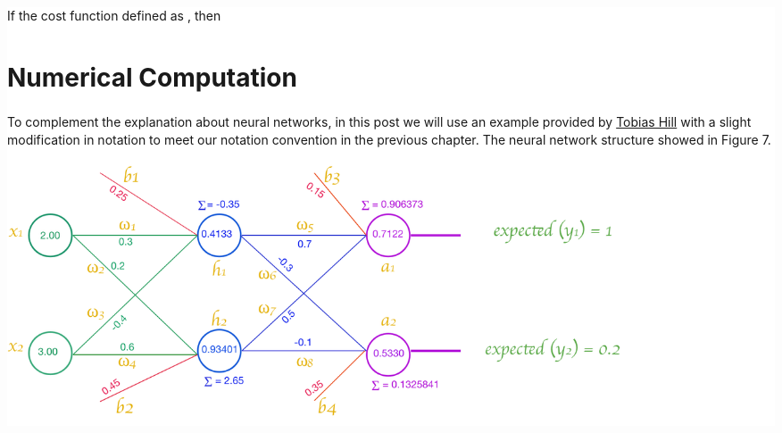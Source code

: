 <div class="eq">
        <span  class="eq-expression katex" id="partial_C_to_omega_jk_sum_all_layer_L" ></span>
</div>
<script>
    katex.render("\\frac{\\partial C}{\\partial a_j^{(L)}} = \\sum_{j=0}^{(L+1) -1} \\lbrack \\frac{\\partial C}{a_j^{(L+1)}} \\rbrack  \\lbrack \\sigma'(z_j^{(L+1)}) \\rbrack \\lbrack \\omega_j^{(L+1)} \\rbrack" , partial_C_to_omega_jk_sum_all_layer_L);
</script>

If the cost function <span  class="eq-expression katex" id="C_def" ></span> defined as <span  class="eq-expression katex" id="C_def_1" ></span>, then

<div class="eq">
        <span  class="eq-expression katex" id="partial_C_to_omega_j_last_layer" ></span>
</div>
<script>
    katex.render("\\frac{\\partial C}{\\partial a_j^{(L)}} = 2(a_j^{(L)} - y_j)" , partial_C_to_omega_j_last_layer);
</script>

<script>
    katex.render("\\omega", omega1);
    katex.render("\\Sigma", sigma1);

    katex.render("a_k^{(L-1)}", a_k_01);
    katex.render("a_k^{(L-1)}", a_k_01_a);
    katex.render("a_0^{(L)}", a_k_02);
    katex.render("a_1^{(L)}", a_k_03);

    katex.render("z^{(L)}", a_z_0);
    katex.render("C_0", C_0);

    katex.render("C", C_def);
    katex.render("(a_j^{(L)} - y_j)^2", C_def_1);
    katex.render("\\frac{\\partial C}{\\partial a_j^{(L)}} ", C_to_aj);

</script>

# Numerical Computation

To complement the explanation about neural networks, in this post we will use an example provided by [Tobias Hill](https://machinelearning.tobiashill.se/part-2-gradient-descent-and-backpropagation/) with a slight modification in notation to meet our notation convention in the previous chapter. The neural network structure showed in Figure 7.

<img class="center" src="/images/post/2021-04-06-nn-numerical.png" width="80%" height="80%">
